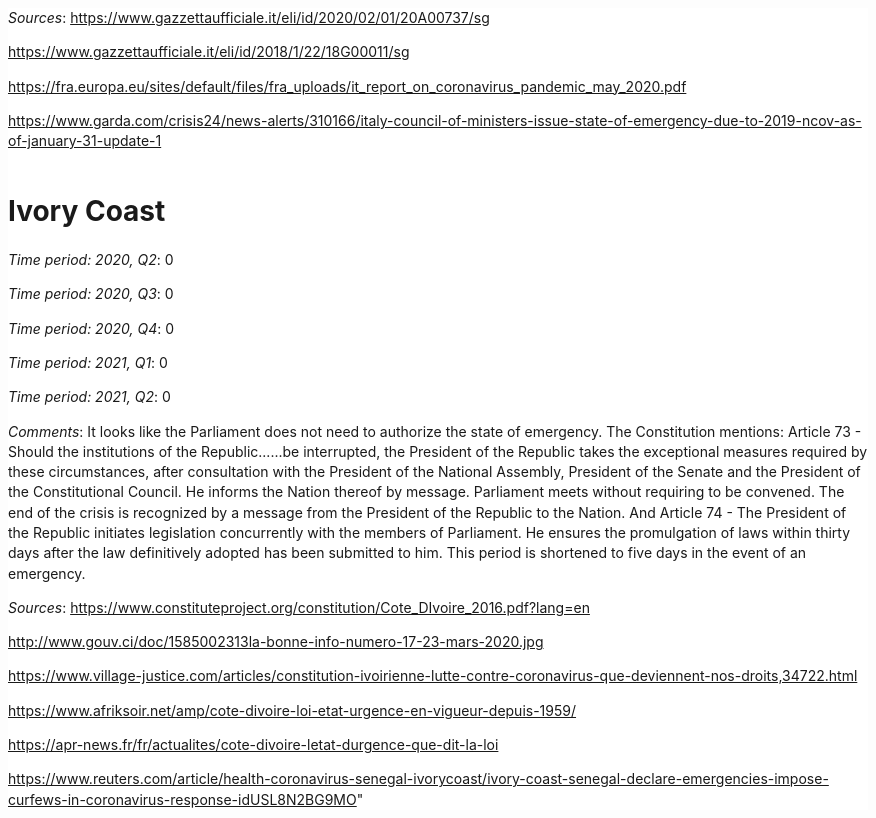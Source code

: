 *Sources*:
 https://www.gazzettaufficiale.it/eli/id/2020/02/01/20A00737/sg

https://www.gazzettaufficiale.it/eli/id/2018/1/22/18G00011/sg

https://fra.europa.eu/sites/default/files/fra_uploads/it_report_on_coronavirus_pandemic_may_2020.pdf




https://www.garda.com/crisis24/news-alerts/310166/italy-council-of-ministers-issue-state-of-emergency-due-to-2019-ncov-as-of-january-31-update-1



# Ivory Coast 
*Time period: 2020, Q2*: 0

 
*Time period: 2020, Q3*: 0

 
*Time period: 2020, Q4*: 0

 
*Time period: 2021, Q1*: 0

 
*Time period: 2021, Q2*: 0

 

*Comments*:
 It looks like the Parliament does not need to authorize the state of emergency. The Constitution mentions:
Article 73 - Should the institutions of the Republic......be interrupted, the President of the Republic takes the exceptional measures required by these circumstances, after consultation with the President of the National Assembly, President of the Senate and the President of the Constitutional Council. He informs the Nation thereof by message. Parliament meets without requiring to be convened. The end of the crisis is recognized by a message from the President of the Republic to the Nation.
And Article 74 - The President of the Republic initiates legislation concurrently with the members of Parliament. He ensures the promulgation of laws within thirty days after the law definitively adopted has been submitted to him. This period is shortened to five days in the event of an emergency.
 

*Sources*:
 https://www.constituteproject.org/constitution/Cote_DIvoire_2016.pdf?lang=en

http://www.gouv.ci/doc/1585002313la-bonne-info-numero-17-23-mars-2020.jpg

https://www.village-justice.com/articles/constitution-ivoirienne-lutte-contre-coronavirus-que-deviennent-nos-droits,34722.html

https://www.afriksoir.net/amp/cote-divoire-loi-etat-urgence-en-vigueur-depuis-1959/

https://apr-news.fr/fr/actualites/cote-divoire-letat-durgence-que-dit-la-loi

https://www.reuters.com/article/health-coronavirus-senegal-ivorycoast/ivory-coast-senegal-declare-emergencies-impose-curfews-in-coronavirus-response-idUSL8N2BG9MO"


